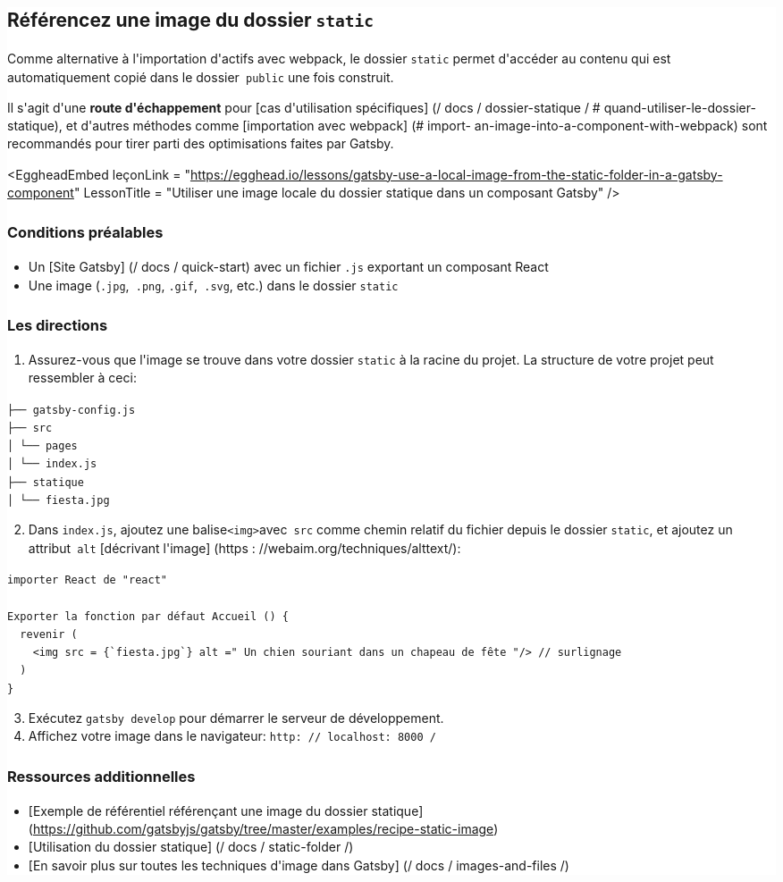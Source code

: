 ## Référencez une image du dossier `static`

Comme alternative à l'importation d'actifs avec webpack, le dossier `static` permet d'accéder au contenu qui est automatiquement copié dans le dossier` public` une fois construit.

Il s'agit d'une **route d'échappement** pour [cas d'utilisation spécifiques] (/ docs / dossier-statique / # quand-utiliser-le-dossier-statique), et d'autres méthodes comme [importation avec webpack] (# import- an-image-into-a-component-with-webpack) sont recommandés pour tirer parti des optimisations faites par Gatsby.

<EggheadEmbed
  leçonLink = "https://egghead.io/lessons/gatsby-use-a-local-image-from-the-static-folder-in-a-gatsby-component"
  LessonTitle = "Utiliser une image locale du dossier statique dans un composant Gatsby"
/>

### Conditions préalables

- Un [Site Gatsby] (/ docs / quick-start) avec un fichier `.js` exportant un composant React
- Une image (`.jpg`,` .png`, `.gif`,` .svg`, etc.) dans le dossier `static`

### Les directions

1. Assurez-vous que l'image se trouve dans votre dossier `static` à la racine du projet. La structure de votre projet peut ressembler à ceci:

```texte
├── gatsby-config.js
├── src
│ └── pages
│ └── index.js
├── statique
│ └── fiesta.jpg
```

2. Dans `index.js`, ajoutez une balise` <img> `avec` src` comme chemin relatif du fichier depuis le dossier `static`, et ajoutez un attribut` alt` [décrivant l'image] (https : //webaim.org/techniques/alttext/):

``` jsx: titre = src / pages / index.js
importer React de "react"

Exporter la fonction par défaut Accueil () {
  revenir (
    <img src = {`fiesta.jpg`} alt =" Un chien souriant dans un chapeau de fête "/> // surlignage
  )
}
```

3. Exécutez `gatsby develop` pour démarrer le serveur de développement.
4. Affichez votre image dans le navigateur: `http: // localhost: 8000 /`

### Ressources additionnelles

- [Exemple de référentiel référençant une image du dossier statique] (https://github.com/gatsbyjs/gatsby/tree/master/examples/recipe-static-image)
- [Utilisation du dossier statique] (/ docs / static-folder /)
- [En savoir plus sur toutes les techniques d'image dans Gatsby] (/ docs / images-and-files /)
